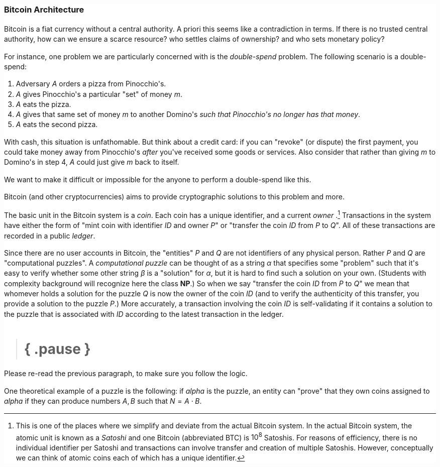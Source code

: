 ### Bitcoin Architecture

Bitcoin is a fiat currency without a central authority.
A priori this seems like a contradiction in terms.
If there is no trusted central authority, how can we ensure a scarce resource?  who settles claims of ownership? and who sets monetary policy?

For instance, one problem we are particularly concerned with is the
_double-spend_ problem. The following scenario is a double-spend:

1. Adversary $A$ orders a pizza from Pinocchio's.
2. $A$ gives Pinocchio's a particular "set" of money $m$.
3. $A$ eats the pizza.
4. $A$ gives that same set of money $m$ to another Domino's _such that
   Pinocchio's no longer has that money_.
5. $A$ eats the second pizza.

With cash, this situation is unfathomable. But think about a credit card: if you
can "revoke" (or dispute) the first payment, you could take money away from
Pinocchio's _after_ you've received some goods or services. Also consider that
rather than giving $m$ to Domino's in step 4, $A$ could just give $m$ back to
itself.

We want to make it difficult or impossible for the anyone to perform a
double-spend like this.

Bitcoin (and other cryptocurrencies) aims to provide cryptographic solutions to
this problem and more.

The basic unit in the Bitcoin system is a _coin_.
Each coin has a unique identifier, and a current _owner_ .[^Satoshi]
Transactions in the system have either the form of "mint coin with identifier $ID$ and owner $P$" or "transfer the coin $ID$ from $P$ to $Q$".
All of these transactions are recorded in a public _ledger_.

[^Satoshi]: This is  one of the places where we simplify and deviate from the actual Bitcoin system. In the actual Bitcoin system, the atomic unit is known as a _Satoshi_ and one Bitcoin (abbreviated BTC) is $10^8$ Satoshis. For reasons of efficiency, there is no individual identifier per Satoshi and transactions can involve transfer and creation of multiple Satoshis. However, conceptually we can think of atomic coins each of which has a unique identifier.

Since there are no user accounts in Bitcoin, the "entities" $P$ and $Q$ are not identifiers of any physical person.
Rather  $P$ and $Q$ are  "computational puzzles".
A _computational puzzle_ can be thought of as a string $\alpha$ that specifies some "problem" such that it's easy to verify whether some other string $\beta$ is a "solution" for $\alpha$, but it is hard to find such a solution on your own.
(Students with complexity background will recognize here the class **NP**.)
So when we say "transfer the coin $ID$ from $P$ to $Q$" we mean that whomever holds a solution for the puzzle $Q$ is now the owner of the coin $ID$ (and to verify the authenticity of this transfer, you provide a solution to the puzzle $P$.)
More accurately, a transaction involving the coin $ID$ is self-validating if it contains a solution to the puzzle that is associated with $ID$ according to the latest transaction in the ledger.

> # { .pause }
Please re-read the previous paragraph, to make sure you follow the logic.

One theoretical example of a puzzle is the following: if $alpha$ is the puzzle,
an entity can "prove" that they own coins assigned to $alpha$ if they can
produce numbers $A,B$ such that $N=A\cdot B$.


[^signatures]: There are reasons why Bitcoin uses digital signatures and not these puzzles. The main issue is that we want to bind the puzzle not just to the coin but also to the particular transaction, so that if you know the solution to the puzzle $P$ corresponding to the coin $ID$ and want to use that to transfer it to $Q$, it won't be possible for someone to take your  solution and use that to transfer the coin to $Q'$ before your transaction is added to the public ledger. We will come back to this issue after we learn about digital signatures. As a quick preview, in Bitcoin the puzzle is as follows: whoever can produce a digital signature with the private key corresponding to the public key $P$ can claim these coins.
[^spam]: This was a rather visionary paper in that it foresaw this issue before the term "spam" was introduced and indeed when email itself, let alone spam email, was hardly widespread.
[^number]: The actual Bitcoin protocol is slightly more general, where the proof is some $x$ such that $H(ID\|x)$, when interpreted as a number in $[2^n]$, is at most $T$. There are also other issues about how exactly $x$ is placed and $ID$ is computed from past history  that we ignore here.
[^birthday]: Note that the other side of the birthday bound shows that you can always find a collision  in $h_k$ using roughly $2^{n/2}$ queries.  For this reason we typically need to double  the output length of hash functions compared to the key size of other cryptographic primitives  (e.g., $256$ bits as opposed to $128$ bits).
[^efficient]: For example, the Boneh-Shoup book quotes processing times of up to 255MB/sec on a 1.83 Ghz Intel Core 2 processor, which is more than enough to handle not just Harvard's network but even [Lamar College's](http://www.huffingtonpost.com/2014/06/27/colleges-fastest-internet-speed-infographic_n_5536834.html).